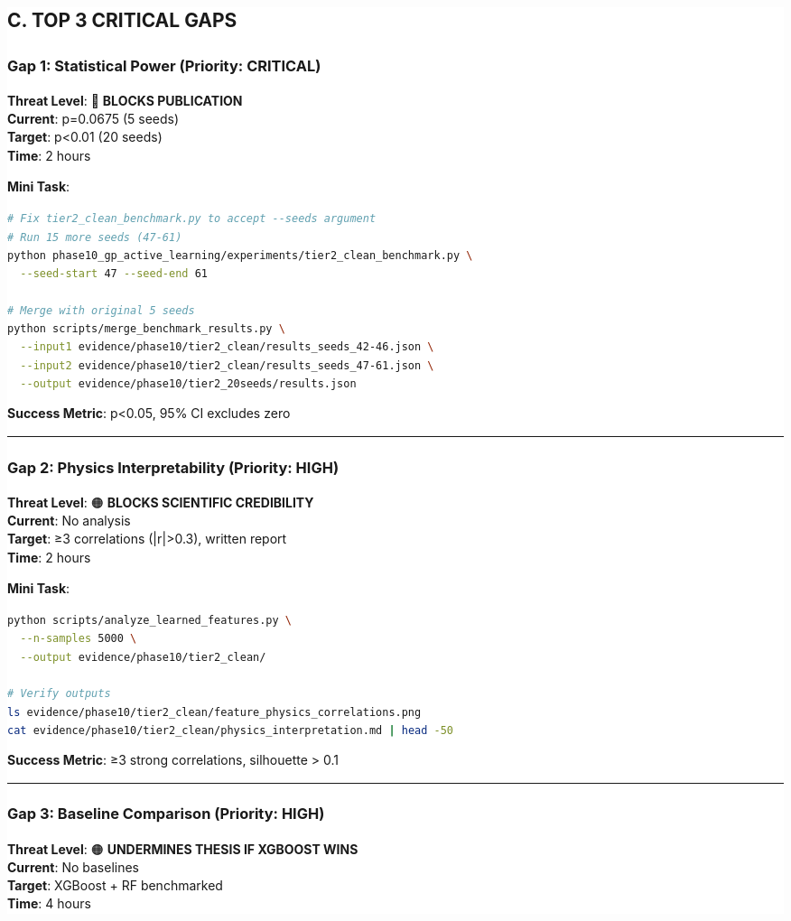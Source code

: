 ## C. TOP 3 CRITICAL GAPS

### Gap 1: Statistical Power (Priority: CRITICAL)
**Threat Level**: 🔴 **BLOCKS PUBLICATION**  
**Current**: p=0.0675 (5 seeds)  
**Target**: p<0.01 (20 seeds)  
**Time**: 2 hours

**Mini Task**:
```bash
# Fix tier2_clean_benchmark.py to accept --seeds argument
# Run 15 more seeds (47-61)
python phase10_gp_active_learning/experiments/tier2_clean_benchmark.py \
  --seed-start 47 --seed-end 61

# Merge with original 5 seeds
python scripts/merge_benchmark_results.py \
  --input1 evidence/phase10/tier2_clean/results_seeds_42-46.json \
  --input2 evidence/phase10/tier2_clean/results_seeds_47-61.json \
  --output evidence/phase10/tier2_20seeds/results.json
```

**Success Metric**: p<0.05, 95% CI excludes zero

---

### Gap 2: Physics Interpretability (Priority: HIGH)
**Threat Level**: 🟠 **BLOCKS SCIENTIFIC CREDIBILITY**  
**Current**: No analysis  
**Target**: ≥3 correlations (|r|>0.3), written report  
**Time**: 2 hours

**Mini Task**:
```bash
python scripts/analyze_learned_features.py \
  --n-samples 5000 \
  --output evidence/phase10/tier2_clean/

# Verify outputs
ls evidence/phase10/tier2_clean/feature_physics_correlations.png
cat evidence/phase10/tier2_clean/physics_interpretation.md | head -50
```

**Success Metric**: ≥3 strong correlations, silhouette > 0.1

---

### Gap 3: Baseline Comparison (Priority: HIGH)
**Threat Level**: 🟠 **UNDERMINES THESIS IF XGBOOST WINS**  
**Current**: No baselines  
**Target**: XGBoost + RF benchmarked  
**Time**: 4 hours
